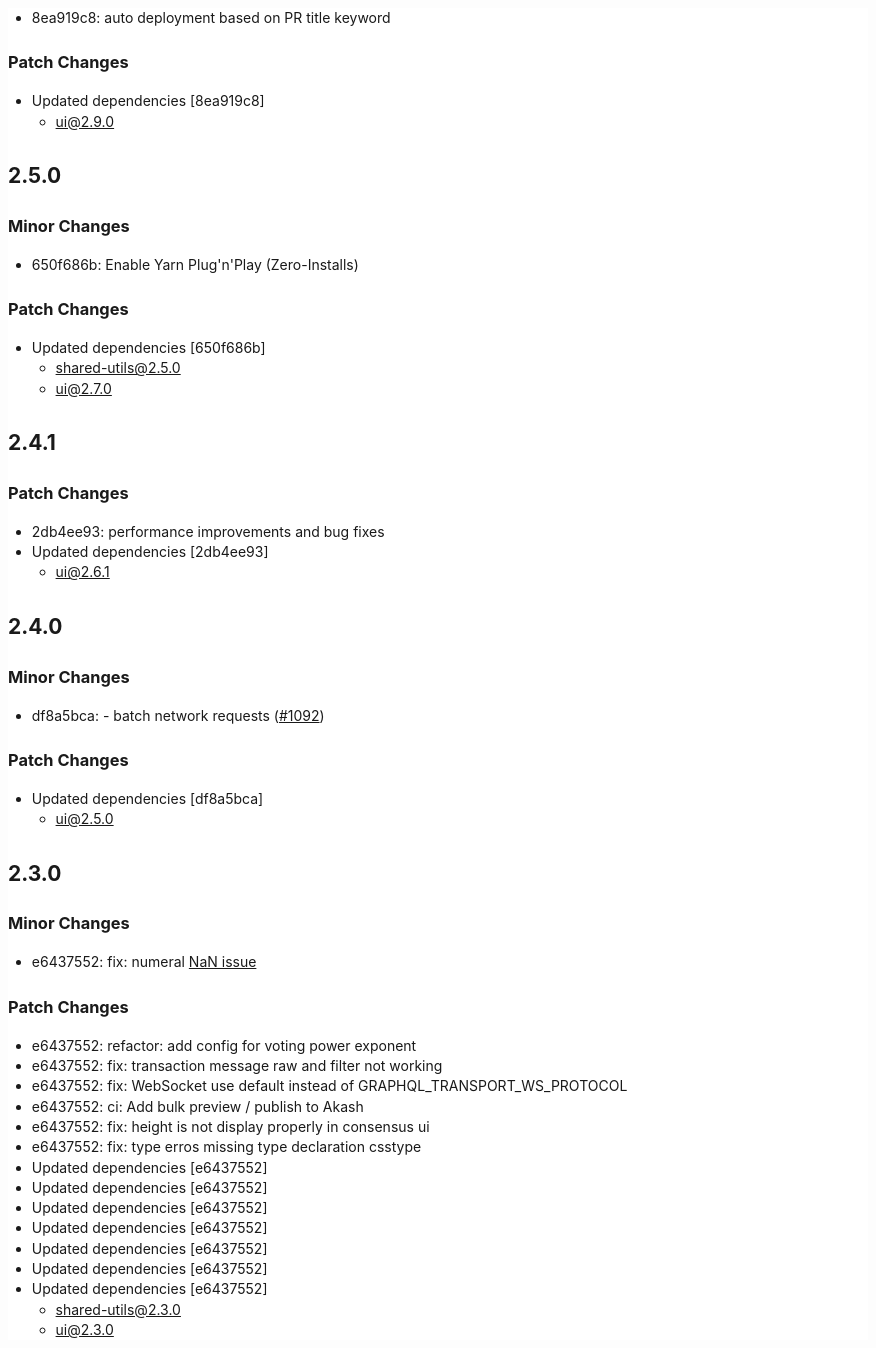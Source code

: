 - 8ea919c8: auto deployment based on PR title keyword

### Patch Changes

- Updated dependencies [8ea919c8]
  - ui@2.9.0

## 2.5.0

### Minor Changes

- 650f686b: Enable Yarn Plug'n'Play (Zero-Installs)

### Patch Changes

- Updated dependencies [650f686b]
  - shared-utils@2.5.0
  - ui@2.7.0

## 2.4.1

### Patch Changes

- 2db4ee93: performance improvements and bug fixes
- Updated dependencies [2db4ee93]
  - ui@2.6.1

## 2.4.0

### Minor Changes

- df8a5bca: - batch network requests ([\#1092](https://github.com/forbole/big-dipper-2.0-cosmos/issues/1092))

### Patch Changes

- Updated dependencies [df8a5bca]
  - ui@2.5.0

## 2.3.0

### Minor Changes

- e6437552: fix: numeral [NaN issue](https://github.com/adamwdraper/Numeral-js/issues/596)

### Patch Changes

- e6437552: refactor: add config for voting power exponent
- e6437552: fix: transaction message raw and filter not working
- e6437552: fix: WebSocket use default instead of GRAPHQL_TRANSPORT_WS_PROTOCOL
- e6437552: ci: Add bulk preview / publish to Akash
- e6437552: fix: height is not display properly in consensus ui
- e6437552: fix: type erros missing type declaration csstype
- Updated dependencies [e6437552]
- Updated dependencies [e6437552]
- Updated dependencies [e6437552]
- Updated dependencies [e6437552]
- Updated dependencies [e6437552]
- Updated dependencies [e6437552]
- Updated dependencies [e6437552]
  - shared-utils@2.3.0
  - ui@2.3.0
